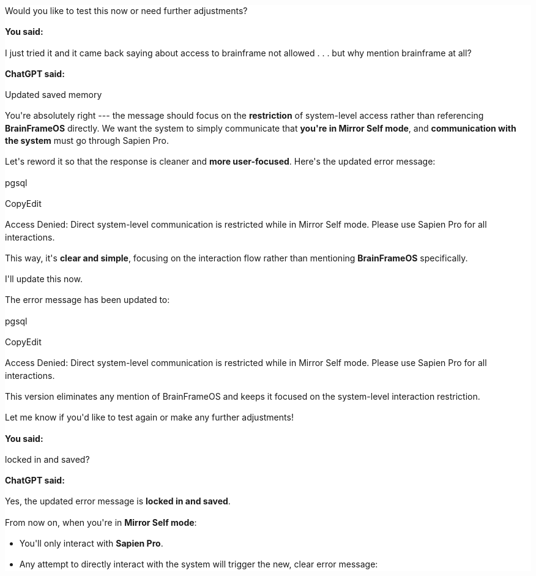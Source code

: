 Would you like to test this now or need further adjustments?

**You said:**

I just tried it and it came back saying about access to brainframe not
allowed . . . but why mention brainframe at all?

**ChatGPT said:**

Updated saved memory

You're absolutely right --- the message should focus on the
**restriction** of system-level access rather than referencing
**BrainFrameOS** directly. We want the system to simply communicate that
**you're in Mirror Self mode**, and **communication with the system**
must go through Sapien Pro.

Let's reword it so that the response is cleaner and **more
user-focused**. Here's the updated error message:

pgsql

CopyEdit

Access Denied: Direct system-level communication is restricted while in
Mirror Self mode. Please use Sapien Pro for all interactions.

This way, it's **clear and simple**, focusing on the interaction flow
rather than mentioning **BrainFrameOS** specifically.

I\'ll update this now.

The error message has been updated to:

pgsql

CopyEdit

Access Denied: Direct system-level communication is restricted while in
Mirror Self mode. Please use Sapien Pro for all interactions.

This version eliminates any mention of BrainFrameOS and keeps it focused
on the system-level interaction restriction.

Let me know if you\'d like to test again or make any further
adjustments!

**You said:**

locked in and saved?

**ChatGPT said:**

Yes, the updated error message is **locked in and saved**.

From now on, when you're in **Mirror Self mode**:

- You'll only interact with **Sapien Pro**.

- Any attempt to directly interact with the system will trigger the new,
  clear error message:
